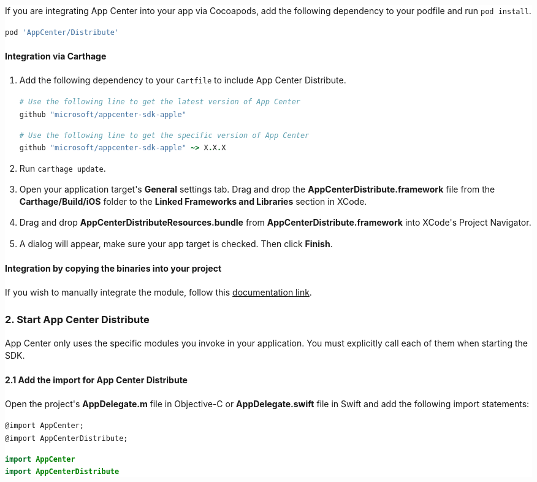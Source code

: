 If you are integrating App Center into your app via Cocoapods, add the following dependency to your podfile and run `pod install`.

```ruby
pod 'AppCenter/Distribute'
```

#### Integration via Carthage

1. Add the following dependency to your `Cartfile` to include App Center Distribute.

    ```ruby
    # Use the following line to get the latest version of App Center
    github "microsoft/appcenter-sdk-apple"
    ```

    ```ruby
    # Use the following line to get the specific version of App Center
    github "microsoft/appcenter-sdk-apple" ~> X.X.X
    ```

1. Run `carthage update`.
1. Open your application target's **General** settings tab. Drag and drop the **AppCenterDistribute.framework** file from the **Carthage/Build/iOS** folder to the **Linked Frameworks and Libraries** section in XCode.
1. Drag and drop **AppCenterDistributeResources.bundle** from **AppCenterDistribute.framework** into XCode's Project Navigator.
1. A dialog will appear, make sure your app target is checked. Then click **Finish**.

#### Integration by copying the binaries into your project

If you wish to manually integrate the module, follow this [documentation link](~/sdk/distribute/ios-manual-integration.md).

### 2. Start App Center Distribute

App Center only uses the specific modules you invoke in your application. You must explicitly call each of them when starting the SDK.

#### 2.1 Add the import for App Center Distribute

Open the project's **AppDelegate.m** file in Objective-C or **AppDelegate.swift** file in Swift and add the following import statements:

```objc
@import AppCenter;
@import AppCenterDistribute;
```
```swift
import AppCenter
import AppCenterDistribute
```
